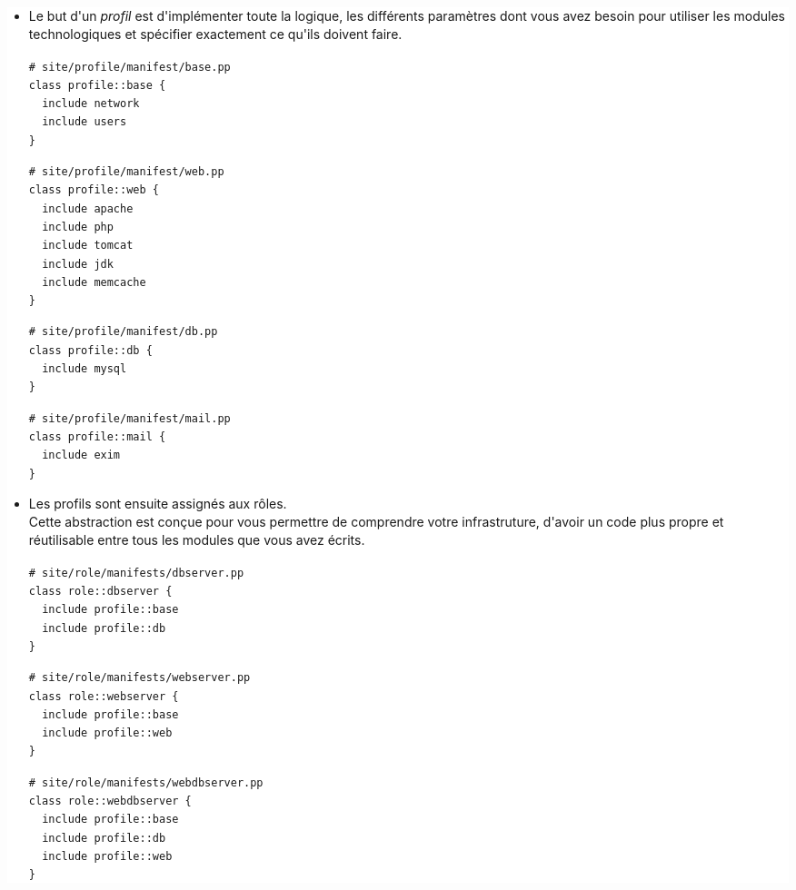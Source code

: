 * Le but d'un *profil* est d'implémenter toute la logique, les différents paramètres dont vous avez besoin pour utiliser les modules technologiques et spécifier exactement ce qu'ils doivent faire.

  ```
  # site/profile/manifest/base.pp
  class profile::base {
    include network
    include users
  }
  ```

  ```
  # site/profile/manifest/web.pp
  class profile::web {
    include apache
    include php
    include tomcat
    include jdk
    include memcache
  }
  ```

  ```
  # site/profile/manifest/db.pp
  class profile::db {
    include mysql
  }
  ```

  ```
  # site/profile/manifest/mail.pp
  class profile::mail {
    include exim
  }
  ```

* Les profils sont ensuite assignés aux rôles.  
  Cette abstraction est conçue pour vous permettre de comprendre votre infrastruture, d'avoir un code plus propre et réutilisable entre tous les modules que vous avez écrits.

  ```
  # site/role/manifests/dbserver.pp
  class role::dbserver {
    include profile::base
    include profile::db
  }
  ```

  ```
  # site/role/manifests/webserver.pp
  class role::webserver {
    include profile::base
    include profile::web
  }
  ```

  ```
  # site/role/manifests/webdbserver.pp
  class role::webdbserver {
    include profile::base
    include profile::db
    include profile::web
  }
  ```
